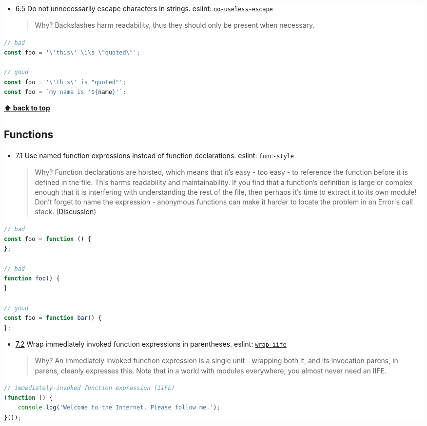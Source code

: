 <a name="strings--escaping"></a>
- [6.5](#strings--escaping) Do not unnecessarily escape characters in strings. eslint: [`no-useless-escape`](http://eslint.org/docs/rules/no-useless-escape)

  > Why? Backslashes harm readability, thus they should only be present when necessary.

```javascript
// bad
const foo = '\'this\' \i\s \"quoted\"';

// good
const foo = '\'this\' is "quoted"';
const foo = `my name is '${name}'`;
```

**[⬆ back to top](#table-of-contents)**


## Functions

<a name="functions--declarations"></a><a name="7.1"></a>
- [7.1](#functions--declarations) Use named function expressions instead of function declarations. eslint: [`func-style`](http://eslint.org/docs/rules/func-style)

  > Why? Function declarations are hoisted, which means that it’s easy - too easy - to reference the function before it is defined in the file. This harms readability and maintainability. If you find that a function’s definition is large or complex enough that it is interfering with understanding the rest of the file, then perhaps it’s time to extract it to its own module! Don’t forget to name the expression - anonymous functions can make it harder to locate the problem in an Error's call stack. ([Discussion](https://github.com/airbnb/javascript/issues/794))

```javascript
// bad
const foo = function () {
};

// bad
function foo() {
}

// good
const foo = function bar() {
};
```

<a name="functions--iife"></a><a name="7.2"></a>
- [7.2](#functions--iife) Wrap immediately invoked function expressions in parentheses. eslint: [`wrap-iife`](http://eslint.org/docs/rules/wrap-iife.html)

  > Why? An immediately invoked function expression is a single unit - wrapping both it, and its invocation parens, in parens, cleanly expresses this. Note that in a world with modules everywhere, you almost never need an IIFE.

```javascript
// immediately-invoked function expression (IIFE)
(function () {
    console.log('Welcome to the Internet. Please follow me.');
}());
```
